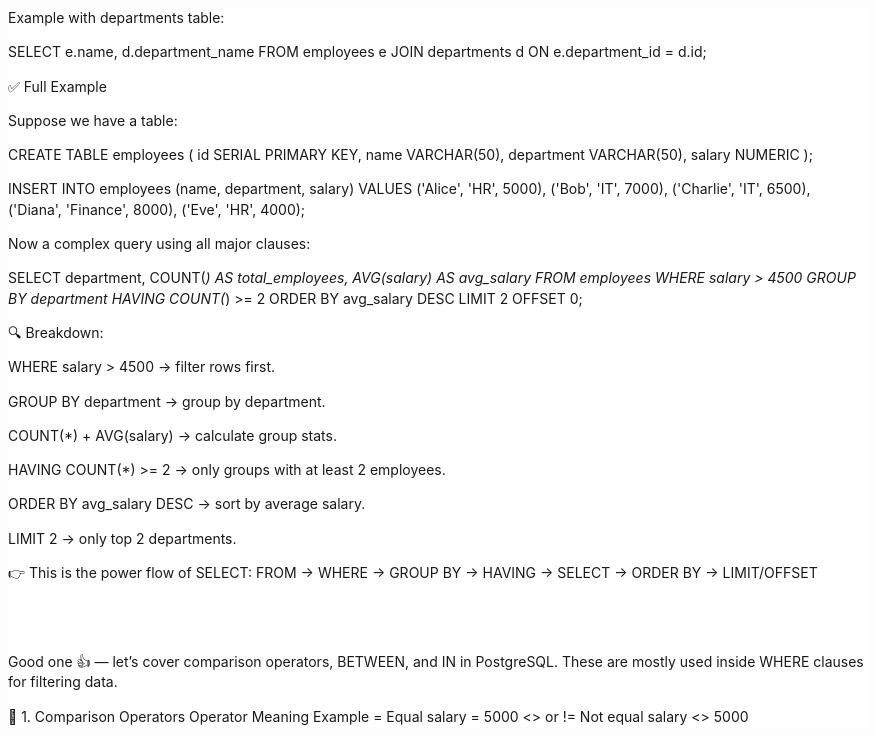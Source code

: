 Example with departments table:

SELECT e.name, d.department_name
FROM employees e
JOIN departments d ON e.department_id = d.id;

✅ Full Example

Suppose we have a table:

CREATE TABLE employees (
id SERIAL PRIMARY KEY,
name VARCHAR(50),
department VARCHAR(50),
salary NUMERIC
);

INSERT INTO employees (name, department, salary) VALUES
('Alice', 'HR', 5000),
('Bob', 'IT', 7000),
('Charlie', 'IT', 6500),
('Diana', 'Finance', 8000),
('Eve', 'HR', 4000);

Now a complex query using all major clauses:

SELECT department, COUNT(_) AS total_employees, AVG(salary) AS avg_salary
FROM employees
WHERE salary > 4500
GROUP BY department
HAVING COUNT(_) >= 2
ORDER BY avg_salary DESC
LIMIT 2 OFFSET 0;

🔍 Breakdown:

WHERE salary > 4500 → filter rows first.

GROUP BY department → group by department.

COUNT(\*) + AVG(salary) → calculate group stats.

HAVING COUNT(\*) >= 2 → only groups with at least 2 employees.

ORDER BY avg_salary DESC → sort by average salary.

LIMIT 2 → only top 2 departments.

👉 This is the power flow of SELECT:
FROM → WHERE → GROUP BY → HAVING → SELECT → ORDER BY → LIMIT/OFFSET

<br><br>

Good one 👍 — let’s cover comparison operators, BETWEEN, and IN in PostgreSQL. These are mostly used inside WHERE clauses for filtering data.

🔹 1. Comparison Operators
Operator Meaning Example
= Equal salary = 5000
<> or != Not equal salary <> 5000
